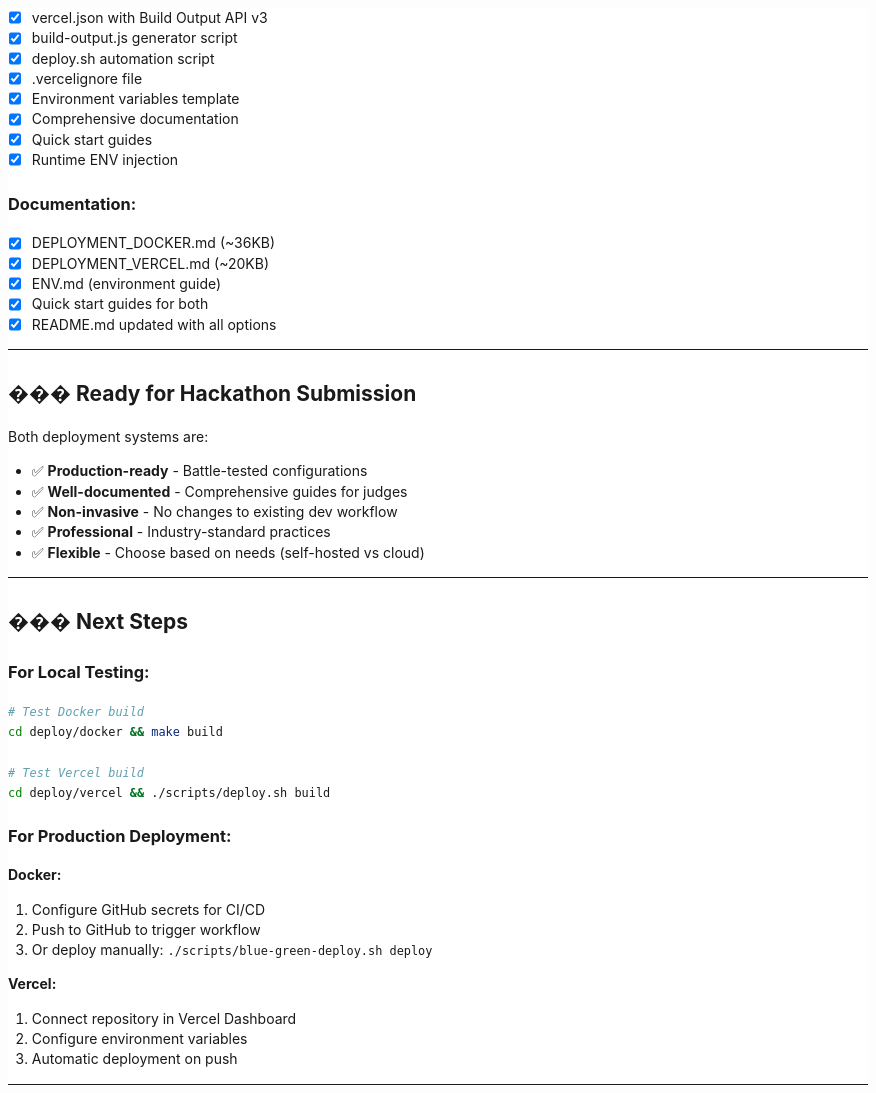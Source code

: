 - [x] vercel.json with Build Output API v3
- [x] build-output.js generator script
- [x] deploy.sh automation script
- [x] .vercelignore file
- [x] Environment variables template
- [x] Comprehensive documentation
- [x] Quick start guides
- [x] Runtime ENV injection

### Documentation:

- [x] DEPLOYMENT_DOCKER.md (~36KB)
- [x] DEPLOYMENT_VERCEL.md (~20KB)
- [x] ENV.md (environment guide)
- [x] Quick start guides for both
- [x] README.md updated with all options

---

## ��� Ready for Hackathon Submission

Both deployment systems are:

- ✅ **Production-ready** - Battle-tested configurations
- ✅ **Well-documented** - Comprehensive guides for judges
- ✅ **Non-invasive** - No changes to existing dev workflow
- ✅ **Professional** - Industry-standard practices
- ✅ **Flexible** - Choose based on needs (self-hosted vs cloud)

---

## ��� Next Steps

### For Local Testing:

```bash
# Test Docker build
cd deploy/docker && make build

# Test Vercel build
cd deploy/vercel && ./scripts/deploy.sh build
```

### For Production Deployment:

**Docker:**
1. Configure GitHub secrets for CI/CD
2. Push to GitHub to trigger workflow
3. Or deploy manually: `./scripts/blue-green-deploy.sh deploy`

**Vercel:**
1. Connect repository in Vercel Dashboard
2. Configure environment variables
3. Automatic deployment on push

---